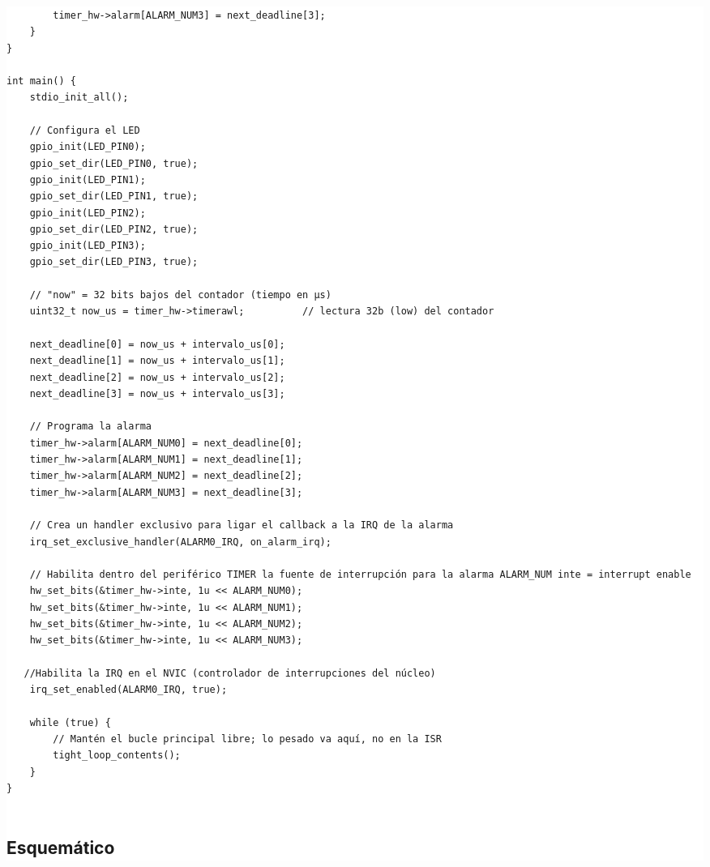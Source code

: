 ``` codigo
        timer_hw->alarm[ALARM_NUM3] = next_deadline[3];
    }
}
 
int main() {
    stdio_init_all();
 
    // Configura el LED
    gpio_init(LED_PIN0);
    gpio_set_dir(LED_PIN0, true);
    gpio_init(LED_PIN1);
    gpio_set_dir(LED_PIN1, true);
    gpio_init(LED_PIN2);
    gpio_set_dir(LED_PIN2, true);
    gpio_init(LED_PIN3);
    gpio_set_dir(LED_PIN3, true);
 
    // "now" = 32 bits bajos del contador (tiempo en µs)
    uint32_t now_us = timer_hw->timerawl;          // lectura 32b (low) del contador
   
    next_deadline[0] = now_us + intervalo_us[0];
    next_deadline[1] = now_us + intervalo_us[1];
    next_deadline[2] = now_us + intervalo_us[2];
    next_deadline[3] = now_us + intervalo_us[3];      
 
    // Programa la alarma
    timer_hw->alarm[ALARM_NUM0] = next_deadline[0];
    timer_hw->alarm[ALARM_NUM1] = next_deadline[1];
    timer_hw->alarm[ALARM_NUM2] = next_deadline[2];
    timer_hw->alarm[ALARM_NUM3] = next_deadline[3];
 
    // Crea un handler exclusivo para ligar el callback a la IRQ de la alarma
    irq_set_exclusive_handler(ALARM0_IRQ, on_alarm_irq);
 
    // Habilita dentro del periférico TIMER la fuente de interrupción para la alarma ALARM_NUM inte = interrupt enable
    hw_set_bits(&timer_hw->inte, 1u << ALARM_NUM0);
    hw_set_bits(&timer_hw->inte, 1u << ALARM_NUM1);
    hw_set_bits(&timer_hw->inte, 1u << ALARM_NUM2);
    hw_set_bits(&timer_hw->inte, 1u << ALARM_NUM3);
 
   //Habilita la IRQ en el NVIC (controlador de interrupciones del núcleo)
    irq_set_enabled(ALARM0_IRQ, true);
 
    while (true) {
        // Mantén el bucle principal libre; lo pesado va aquí, no en la ISR
        tight_loop_contents();
    }
}
 
```
## Esquemático